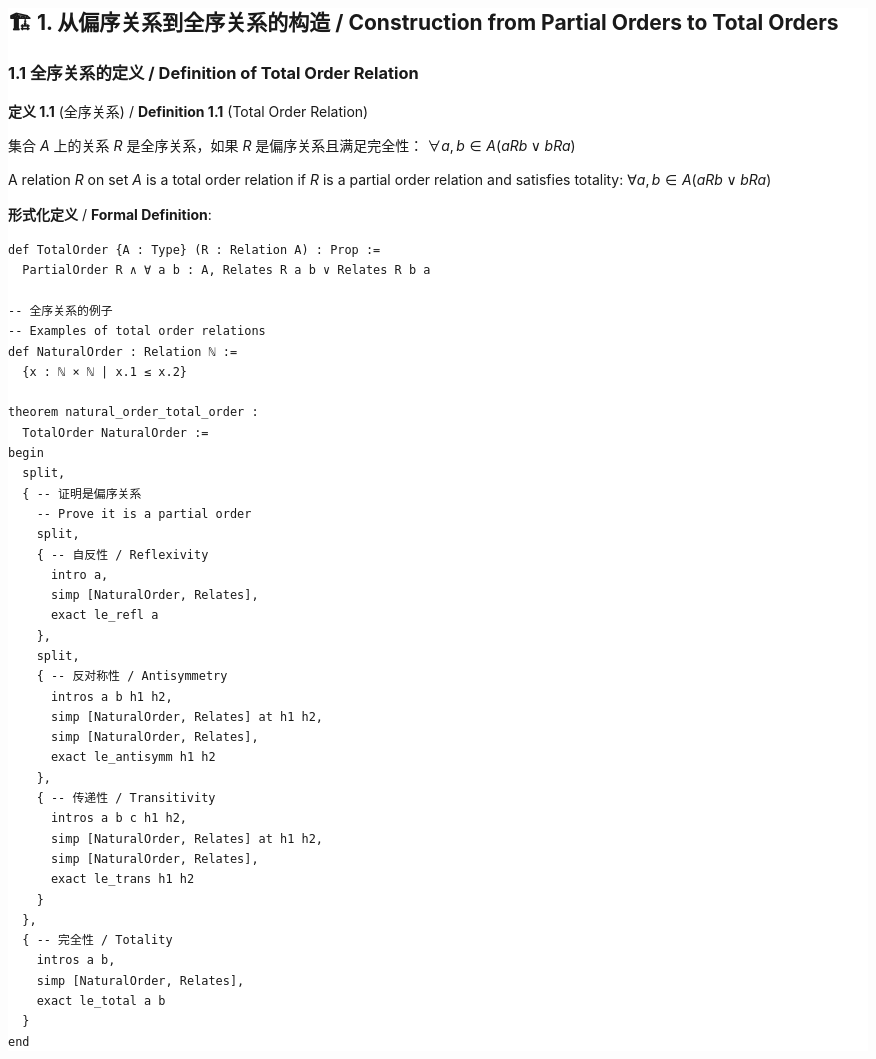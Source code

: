 ## 🏗️ 1. 从偏序关系到全序关系的构造 / Construction from Partial Orders to Total Orders

### 1.1 全序关系的定义 / Definition of Total Order Relation

**定义 1.1** (全序关系) / **Definition 1.1** (Total Order Relation)

集合 $A$ 上的关系 $R$ 是全序关系，如果 $R$ 是偏序关系且满足完全性：
$\forall a, b \in A(a R b \lor b R a)$

A relation $R$ on set $A$ is a total order relation if $R$ is a partial order relation and satisfies totality:
$\forall a, b \in A(a R b \lor b R a)$

**形式化定义** / **Formal Definition**:

```lean
def TotalOrder {A : Type} (R : Relation A) : Prop :=
  PartialOrder R ∧ ∀ a b : A, Relates R a b ∨ Relates R b a

-- 全序关系的例子
-- Examples of total order relations
def NaturalOrder : Relation ℕ :=
  {x : ℕ × ℕ | x.1 ≤ x.2}

theorem natural_order_total_order :
  TotalOrder NaturalOrder :=
begin
  split,
  { -- 证明是偏序关系
    -- Prove it is a partial order
    split,
    { -- 自反性 / Reflexivity
      intro a,
      simp [NaturalOrder, Relates],
      exact le_refl a
    },
    split,
    { -- 反对称性 / Antisymmetry
      intros a b h1 h2,
      simp [NaturalOrder, Relates] at h1 h2,
      simp [NaturalOrder, Relates],
      exact le_antisymm h1 h2
    },
    { -- 传递性 / Transitivity
      intros a b c h1 h2,
      simp [NaturalOrder, Relates] at h1 h2,
      simp [NaturalOrder, Relates],
      exact le_trans h1 h2
    }
  },
  { -- 完全性 / Totality
    intros a b,
    simp [NaturalOrder, Relates],
    exact le_total a b
  }
end
```
